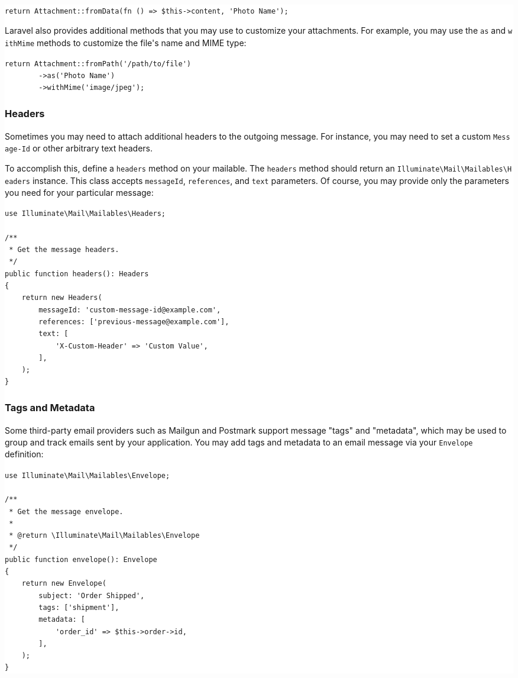     return Attachment::fromData(fn () => $this->content, 'Photo Name');

Laravel also provides additional methods that you may use to customize your attachments. For example, you may use the `as` and `withMime` methods to customize the file's name and MIME type:

    return Attachment::fromPath('/path/to/file')
            ->as('Photo Name')
            ->withMime('image/jpeg');

<a name="headers"></a>
### Headers

Sometimes you may need to attach additional headers to the outgoing message. For instance, you may need to set a custom `Message-Id` or other arbitrary text headers.

To accomplish this, define a `headers` method on your mailable. The `headers` method should return an `Illuminate\Mail\Mailables\Headers` instance. This class accepts `messageId`, `references`, and `text` parameters. Of course, you may provide only the parameters you need for your particular message:

    use Illuminate\Mail\Mailables\Headers;

    /**
     * Get the message headers.
     */
    public function headers(): Headers
    {
        return new Headers(
            messageId: 'custom-message-id@example.com',
            references: ['previous-message@example.com'],
            text: [
                'X-Custom-Header' => 'Custom Value',
            ],
        );
    }

<a name="tags-and-metadata"></a>
### Tags and Metadata

Some third-party email providers such as Mailgun and Postmark support message "tags" and "metadata", which may be used to group and track emails sent by your application. You may add tags and metadata to an email message via your `Envelope` definition:

    use Illuminate\Mail\Mailables\Envelope;

    /**
     * Get the message envelope.
     *
     * @return \Illuminate\Mail\Mailables\Envelope
     */
    public function envelope(): Envelope
    {
        return new Envelope(
            subject: 'Order Shipped',
            tags: ['shipment'],
            metadata: [
                'order_id' => $this->order->id,
            ],
        );
    }
